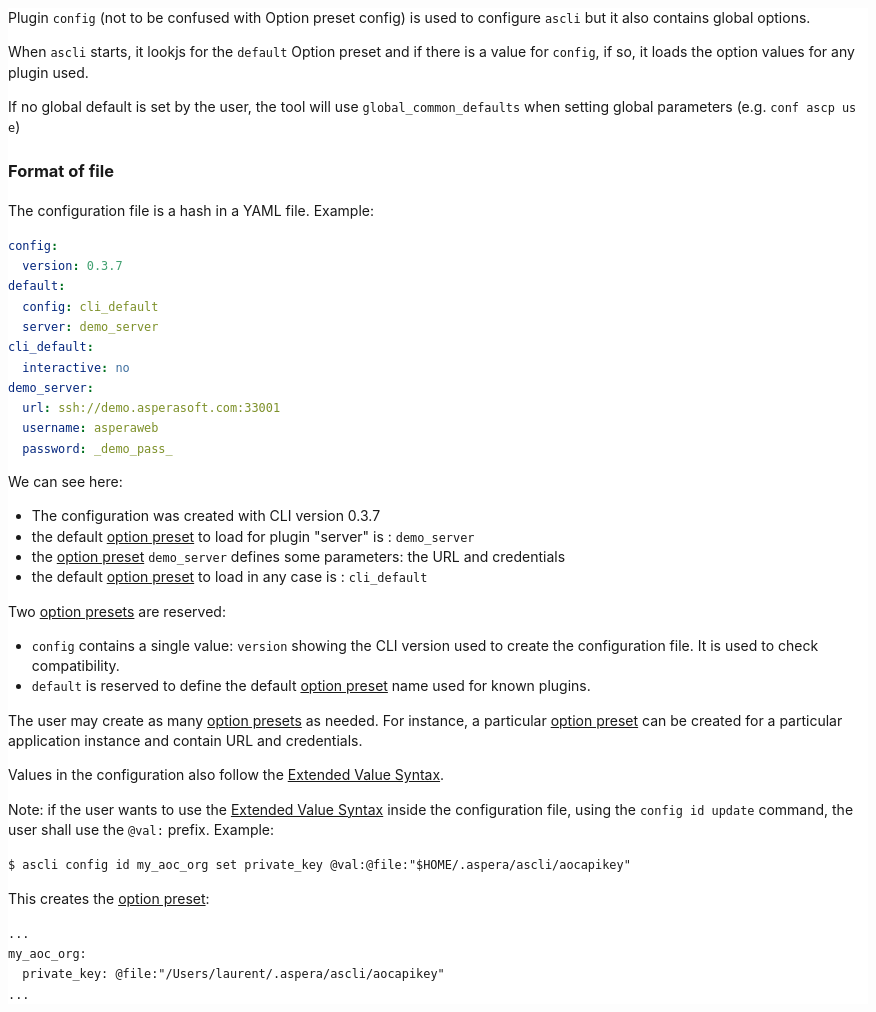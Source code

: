 Plugin `config` (not to be confused with Option preset config) is used to configure `ascli` but it also contains global options.

When `ascli` starts, it lookjs for the `default` Option preset and if there is a value for `config`, if so, it loads the option values for any plugin used.

If no global default is set by the user, the tool will use `global_common_defaults` when setting global parameters (e.g. `conf ascp use`)

### Format of file

The configuration file is a hash in a YAML file. Example:

```yaml
config:
  version: 0.3.7
default:
  config: cli_default
  server: demo_server
cli_default:
  interactive: no
demo_server:
  url: ssh://demo.asperasoft.com:33001
  username: asperaweb
  password: _demo_pass_
```

We can see here:

* The configuration was created with CLI version 0.3.7
* the default [option preset](#lprt) to load for plugin "server" is : `demo_server`
* the [option preset](#lprt) `demo_server` defines some parameters: the URL and credentials
* the default [option preset](#lprt) to load in any case is : `cli_default`

Two [option presets](#lprt) are reserved:

* `config` contains a single value: `version` showing the CLI
version used to create the configuration file. It is used to check compatibility.
* `default` is reserved to define the default [option preset](#lprt) name used for known plugins.

The user may create as many [option presets](#lprt) as needed. For instance, a particular [option preset](#lprt) can be created for a particular application instance and contain URL and credentials.

Values in the configuration also follow the [Extended Value Syntax](#extended).

Note: if the user wants to use the [Extended Value Syntax](#extended) inside the configuration file, using the `config id update` command, the user shall use the `@val:` prefix. Example:

```
$ ascli config id my_aoc_org set private_key @val:@file:"$HOME/.aspera/ascli/aocapikey"
```

This creates the [option preset](#lprt):

```
...
my_aoc_org:
  private_key: @file:"/Users/laurent/.aspera/ascli/aocapikey"
...
```
